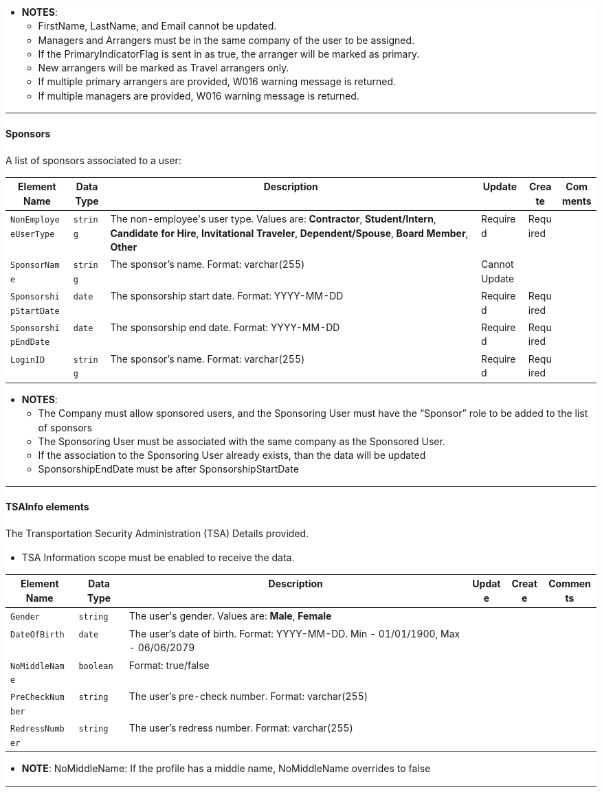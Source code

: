 * **NOTES**:
	* FirstName, LastName, and Email cannot be updated.
	* Managers and Arrangers must be in the same company of the user to be assigned.
	* If the PrimaryIndicatorFlag is sent in as true, the arranger will be marked as primary.
	* New arrangers will be marked as Travel arrangers only.
	* If multiple primary arrangers are provided, W016 warning message is returned.
	* If multiple managers are provided, W016 warning message is returned.

***

#### <a name="Sponsors"></a>Sponsors

A list of sponsors associated to a user:

|  Element Name |  Data Type |  Description |  Update |  Create | Comments |
| ----- | ----- | ----- | ----- | ----- | ----- |
| `NonEmployeeUserType` | `string` | The non-employee's user type. Values are: **Contractor**, **Student/Intern**, **Candidate for Hire**, **Invitational Traveler**, **Dependent/Spouse**, **Board Member**, **Other** | Required | Required | |
| `SponsorName` | `string` | The sponsor’s name. Format: varchar(255) | Cannot Update | | |
| `SponsorshipStartDate`  |  `date`  |  The sponsorship start date. Format: YYYY-MM-DD | Required | Required | |
| `SponsorshipEndDate` | `date`  |  The sponsorship end date. Format: YYYY-MM-DD | Required | Required | |
| `LoginID` | `string` | The sponsor’s name. Format: varchar(255) | Required | Required | |

* **NOTES**:
	* The Company must allow sponsored users, and the Sponsoring User must have the “Sponsor” role to be added to the list of sponsors
	* The Sponsoring User must be associated with the same company as the Sponsored User.
	* If the association to the Sponsoring User already exists, than the data will be updated
	* SponsorshipEndDate must be after SponsorshipStartDate

***

#### <a name="TSAInfo"></a>TSAInfo elements

The Transportation Security Administration (TSA) Details provided.
* TSA Information scope must be enabled to receive the data.

|  Element Name |  Data Type |  Description |  Update |  Create | Comments |
| ----- | ----- | ----- | ----- | ----- | ----- |
| `Gender` |  `string` | The user's gender. Values are: **Male**, **Female** | | | |
| `DateOfBirth` | `date` |  The user’s date of birth. Format: YYYY-MM-DD.  Min - 01/01/1900, Max - 	06/06/2079 | | | |
| `NoMiddleName`  |  `boolean` | Format: true/false | | | |
| `PreCheckNumber` | `string`| The user’s pre-check number. Format: varchar(255) | | | |
| `RedressNumber` | `string` | The user’s redress number. Format: varchar(255) | | | |

* **NOTE**: NoMiddleName: If the profile has a middle name, NoMiddleName overrides to false

***

